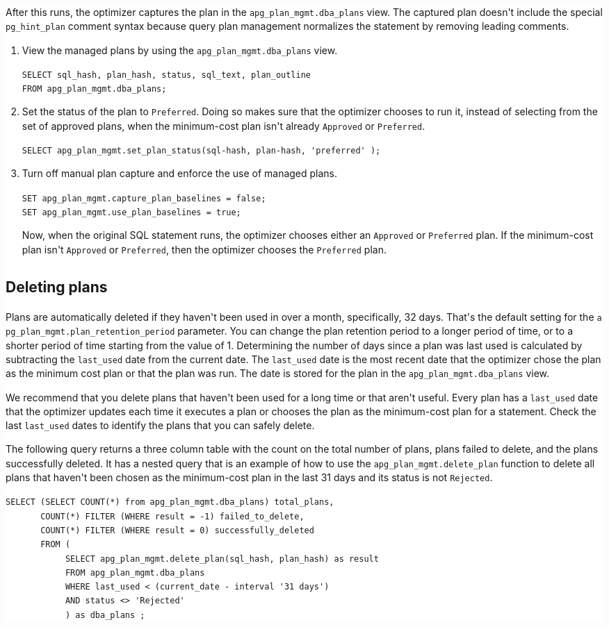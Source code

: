    After this runs, the optimizer captures the plan in the `apg_plan_mgmt.dba_plans` view\. The captured plan doesn't include the special `pg_hint_plan` comment syntax because query plan management normalizes the statement by removing leading comments\. 

1. View the managed plans by using the `apg_plan_mgmt.dba_plans` view\.

   ```
   SELECT sql_hash, plan_hash, status, sql_text, plan_outline 
   FROM apg_plan_mgmt.dba_plans;
   ```

1. Set the status of the plan to `Preferred`\. Doing so makes sure that the optimizer chooses to run it, instead of selecting from the set of approved plans, when the minimum\-cost plan isn't already `Approved` or `Preferred`\.

   ```
   SELECT apg_plan_mgmt.set_plan_status(sql-hash, plan-hash, 'preferred' ); 
   ```

1. Turn off manual plan capture and enforce the use of managed plans\.

   ```
   SET apg_plan_mgmt.capture_plan_baselines = false;
   SET apg_plan_mgmt.use_plan_baselines = true;
   ```

   Now, when the original SQL statement runs, the optimizer chooses either an `Approved` or `Preferred` plan\. If the minimum\-cost plan isn't `Approved` or `Preferred`, then the optimizer chooses the `Preferred` plan\.

## Deleting plans<a name="AuroraPostgreSQL.Optimize.Maintenance.DeletingPlans"></a>

Plans are automatically deleted if they haven't been used in over a month, specifically, 32 days\. That's the default setting for the `apg_plan_mgmt.plan_retention_period` parameter\. You can change the plan retention period to a longer period of time, or to a shorter period of time starting from the value of 1\. Determining the number of days since a plan was last used is calculated by subtracting the `last_used` date from the current date\. The `last_used` date is the most recent date that the optimizer chose the plan as the minimum cost plan or that the plan was run\. The date is stored for the plan in the `apg_plan_mgmt.dba_plans` view\. 

We recommend that you delete plans that haven't been used for a long time or that aren't useful\. Every plan has a `last_used` date that the optimizer updates each time it executes a plan or chooses the plan as the minimum\-cost plan for a statement\. Check the last `last_used` dates to identify the plans that you can safely delete\.

The following query returns a three column table with the count on the total number of plans, plans failed to delete, and the plans successfully deleted\. It has a nested query that is an example of how to use the `apg_plan_mgmt.delete_plan` function to delete all plans that haven't been chosen as the minimum\-cost plan in the last 31 days and its status is not `Rejected`\.

```
SELECT (SELECT COUNT(*) from apg_plan_mgmt.dba_plans) total_plans,
       COUNT(*) FILTER (WHERE result = -1) failed_to_delete,
       COUNT(*) FILTER (WHERE result = 0) successfully_deleted
       FROM (
            SELECT apg_plan_mgmt.delete_plan(sql_hash, plan_hash) as result
            FROM apg_plan_mgmt.dba_plans
            WHERE last_used < (current_date - interval '31 days')
            AND status <> 'Rejected'
            ) as dba_plans ;
```
